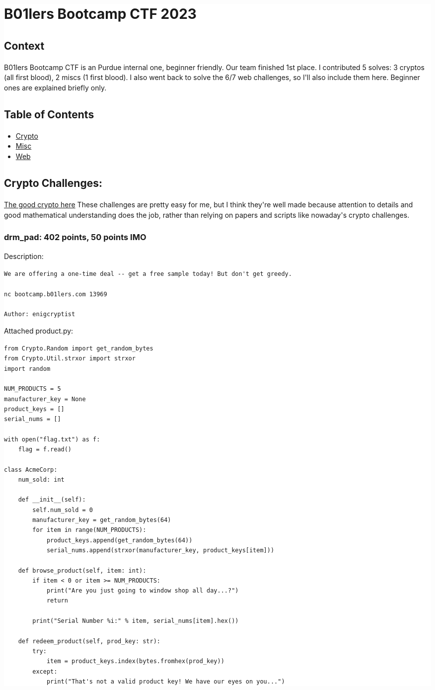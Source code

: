 # B01lers Bootcamp CTF 2023
## Context
B01lers Bootcamp CTF is an Purdue internal one, beginner friendly. Our team finished 1st place. I contributed 5 solves: 3 cryptos (all first blood), 2 miscs (1 first blood). I also went back to solve the 6/7 web challenges, so I'll also include them here. Beginner ones are explained briefly only.
## Table of Contents
* [Crypto](#crypto)
* [Misc](#misc)
* [Web](#web)
## Crypto Challenges<a name="crypto"></a>:
[The good crypto here](#good-crypto)
These challenges are pretty easy for me, but I think they're well made because attention to details and good mathematical understanding does the job, rather than relying on papers and scripts like nowaday's crypto challenges.
### drm_pad: 402 points, 50 points IMO
Description:
```
We are offering a one-time deal -- get a free sample today! But don't get greedy.

nc bootcamp.b01lers.com 13969

Author: enigcryptist
```
Attached product.py:
```
from Crypto.Random import get_random_bytes
from Crypto.Util.strxor import strxor
import random

NUM_PRODUCTS = 5
manufacturer_key = None
product_keys = []
serial_nums = []

with open("flag.txt") as f:
    flag = f.read()

class AcmeCorp:
    num_sold: int

    def __init__(self):
        self.num_sold = 0
        manufacturer_key = get_random_bytes(64)
        for item in range(NUM_PRODUCTS):
            product_keys.append(get_random_bytes(64))
            serial_nums.append(strxor(manufacturer_key, product_keys[item]))

    def browse_product(self, item: int):
        if item < 0 or item >= NUM_PRODUCTS:
            print("Are you just going to window shop all day...?")
            return

        print("Serial Number %i:" % item, serial_nums[item].hex())

    def redeem_product(self, prod_key: str):
        try:
            item = product_keys.index(bytes.fromhex(prod_key))
        except:
            print("That's not a valid product key! We have our eyes on you...")
```
